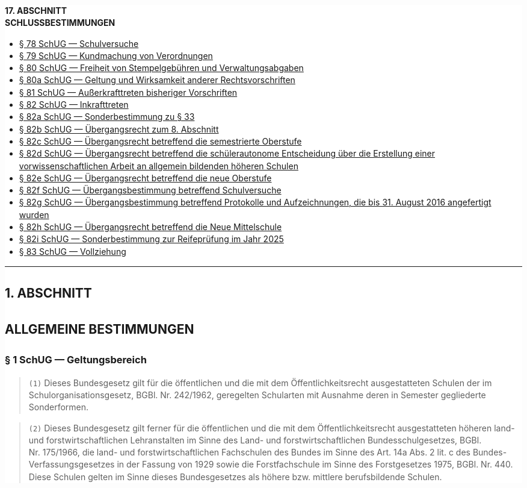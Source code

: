 **17. ABSCHNITT**  
**SCHLUSSBESTIMMUNGEN**  
* [§ 78 SchUG — Schulversuche](#-78-schug--schulversuche)  
* [§ 79 SchUG — Kundmachung von Verordnungen](#-79-schug--kundmachung-von-verordnungen)  
* [§ 80 SchUG — Freiheit von Stempelgebühren und Verwaltungsabgaben](#-80-schug--freiheit-von-stempelgebühren-und-verwaltungsabgaben)  
* [§ 80a SchUG — Geltung und Wirksamkeit anderer Rechtsvorschriften](#-80a-schug--geltung-und-wirksamkeit-anderer-rechtsvorschriften)  
* [§ 81 SchUG — Außerkrafttreten bisheriger Vorschriften](#-81-schug--außerkrafttreten-bisheriger-vorschriften)  
* [§ 82 SchUG — Inkrafttreten](#-82-schug--inkrafttreten)  
* [§ 82a SchUG — Sonderbestimmung zu § 33](#-82a-schug--sonderbestimmung-zu--33)  
* [§ 82b SchUG — Übergangsrecht zum 8. Abschnitt](#-82b-schug--übergangsrecht-zum-8-abschnitt)  
* [§ 82c SchUG — Übergangsrecht betreffend die semestrierte Oberstufe](#-82c-schug--übergangsrecht-betreffend-die-semestrierte-oberstufe)  
* [§ 82d SchUG — Übergangsrecht betreffend die schülerautonome Entscheidung über die Erstellung einer vorwissenschaftlichen Arbeit an allgemein bildenden höheren Schulen](#-82d-schug--übergangsrecht-betreffend-die-schülerautonome-entscheidung-über-die-erstellung-einer-vorwissenschaftlichen-arbeit-an-allgemein-bildenden-höheren-schulen)  
* [§ 82e SchUG — Übergangsrecht betreffend die neue Oberstufe](#-82e-schug--übergangsrecht-betreffend-die-neue-oberstufe)  
* [§ 82f SchUG — Übergangsbestimmung betreffend Schulversuche](#-82f-schug--übergangsbestimmung-betreffend-schulversuche)  
* [§ 82g SchUG — Übergangsbestimmung betreffend Protokolle und Aufzeichnungen, die bis 31. August 2016 angefertigt wurden](#-82g-schug--übergangsbestimmung-betreffend-protokolle-und-aufzeichnungen-die-bis-31-august-2016-angefertigt-wurden)  
* [§ 82h SchUG — Übergangsrecht betreffend die Neue Mittelschule](#-82h-schug--übergangsrecht-betreffend-die-neue-mittelschule)  
* [§ 82i SchUG — Sonderbestimmung zur Reifeprüfung im Jahr 2025](#-82i-schug--sonderbestimmung-zur-reifeprüfung-im-jahr-2025)  
* [§ 83 SchUG — Vollziehung](#-83-schug--vollziehung)

----


## 1. ABSCHNITT

## ALLGEMEINE BESTIMMUNGEN

### § 1 SchUG — Geltungsbereich

> `(1)` Dieses Bundesgesetz gilt für die öffentlichen und die mit dem Öffentlichkeitsrecht ausgestatteten Schulen der im Schulorganisationsgesetz, BGBl\. Nr\. 242/1962, geregelten Schularten mit Ausnahme deren in Semester gegliederte Sonderformen\.

> `(2)` Dieses Bundesgesetz gilt ferner für die öffentlichen und die mit dem Öffentlichkeitsrecht ausgestatteten höheren land\- und forstwirtschaftlichen Lehranstalten im Sinne des Land\- und forstwirtschaftlichen Bundesschulgesetzes, BGBl\. Nr\. 175/1966, die land\- und forstwirtschaftlichen Fachschulen des Bundes im Sinne des Art\. 14a Abs\. 2 lit\. c des Bundes\-Verfassungsgesetzes in der Fassung von 1929 sowie die Forstfachschule im Sinne des Forstgesetzes 1975, BGBl\. Nr\. 440\. Diese Schulen gelten im Sinne dieses Bundesgesetzes als höhere bzw\. mittlere berufsbildende Schulen\.
